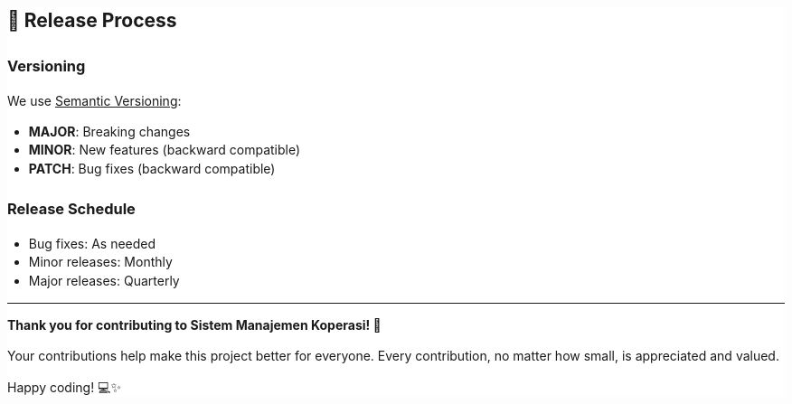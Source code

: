 ## 📅 Release Process

### Versioning
We use [Semantic Versioning](https://semver.org/):
- **MAJOR**: Breaking changes
- **MINOR**: New features (backward compatible)
- **PATCH**: Bug fixes (backward compatible)

### Release Schedule
- Bug fixes: As needed
- Minor releases: Monthly
- Major releases: Quarterly

---

**Thank you for contributing to Sistem Manajemen Koperasi! 🎉**

Your contributions help make this project better for everyone. Every contribution, no matter how small, is appreciated and valued.

Happy coding! 💻✨
